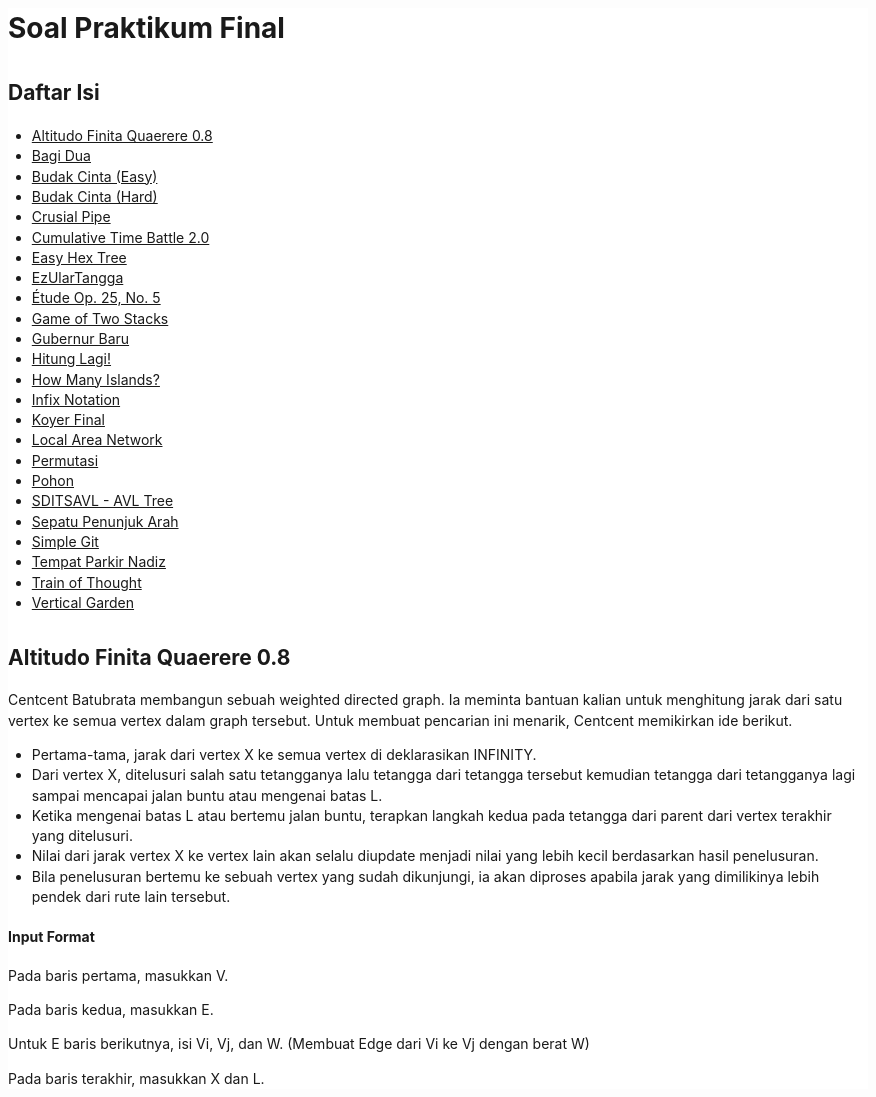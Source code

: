 # Soal Praktikum Final
## Daftar Isi
- [Altitudo Finita Quaerere 0.8](#altitudo-finita-quaerere-0.8)
- [Bagi Dua](#bagi-dua)
- [Budak Cinta (Easy)](#budak-cinta-(easy))
- [Budak Cinta (Hard)](#budak-cinta-(hard))
- [Crusial Pipe](#crusial-pipe)
- [Cumulative Time Battle 2.0](#cumulative-time-battle-2.0)
- [Easy Hex Tree](#easy-hex-tree)
- [EzUlarTangga](#ezulartangga)
- [Étude Op. 25, No. 5](#Étude-Op.-25,-No.-5)
- [Game of Two Stacks](#game=of=two=stacks)
- [Gubernur Baru](#gubernur-baru)
- [Hitung Lagi!](#hitung-lagi!)
- [How Many Islands?](#how-many-islands)
- [Infix Notation](#infix-notation)
- [Koyer Final](#koyer-final)
- [Local Area Network](#local-area-network)
- [Permutasi](#permutasi)
- [Pohon](#pohon)
- [SDITSAVL - AVL Tree](#sditsavl---avl-tree)
- [Sepatu Penunjuk Arah](#sepatu-penunjuk-arah)
- [Simple Git](#simple-git)
- [Tempat Parkir Nadiz](#tempat-parkir-nadiz)
- [Train of Thought](#train-of-thought)
- [Vertical Garden](#vertical-garden)

## Altitudo Finita Quaerere 0.8
Centcent Batubrata membangun sebuah weighted directed graph. Ia meminta bantuan kalian untuk menghitung jarak dari satu vertex ke semua vertex dalam graph tersebut. Untuk membuat pencarian ini menarik, Centcent memikirkan ide berikut.

* Pertama-tama, jarak dari vertex X ke semua vertex di deklarasikan INFINITY.
* Dari vertex X, ditelusuri salah satu tetangganya lalu tetangga dari tetangga tersebut kemudian tetangga dari tetangganya lagi sampai mencapai jalan buntu atau mengenai batas L.
* Ketika mengenai batas L atau bertemu jalan buntu, terapkan langkah kedua pada tetangga dari parent dari vertex terakhir yang ditelusuri.
* Nilai dari jarak vertex X ke vertex lain akan selalu diupdate menjadi nilai yang lebih kecil berdasarkan hasil penelusuran.
* Bila penelusuran bertemu ke sebuah vertex yang sudah dikunjungi, ia akan diproses apabila jarak yang dimilikinya lebih pendek dari rute lain tersebut.

#### Input Format
Pada baris pertama, masukkan V.

Pada baris kedua, masukkan E.

Untuk E baris berikutnya, isi Vi, Vj, dan W. (Membuat Edge dari Vi ke Vj dengan berat W)

Pada baris terakhir, masukkan X dan L.
